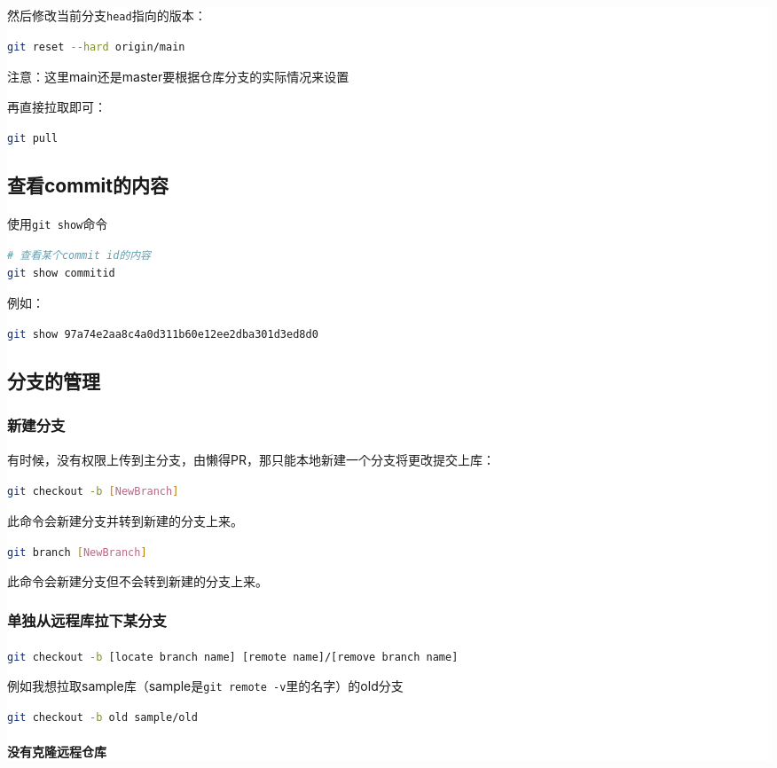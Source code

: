然后修改当前分支`head`指向的版本：
```bash
git reset --hard origin/main
```

注意：这里main还是master要根据仓库分支的实际情况来设置

再直接拉取即可：
```bash
git pull
```

## 查看commit的内容

使用`git show`命令

```bash
# 查看某个commit id的内容
git show commitid
```

例如：

```bash
git show 97a74e2aa8c4a0d311b60e12ee2dba301d3ed8d0
```

## 分支的管理

### 新建分支

有时候，没有权限上传到主分支，由懒得PR，那只能本地新建一个分支将更改提交上库：

```bash
git checkout -b [NewBranch]
```

此命令会新建分支并转到新建的分支上来。

```bash
git branch [NewBranch]
```

此命令会新建分支但不会转到新建的分支上来。

### 单独从远程库拉下某分支

```bash
git checkout -b [locate branch name] [remote name]/[remove branch name]
```

例如我想拉取sample库（sample是`git remote -v`里的名字）的old分支

```bash
git checkout -b old sample/old
```

#### 没有克隆远程仓库
